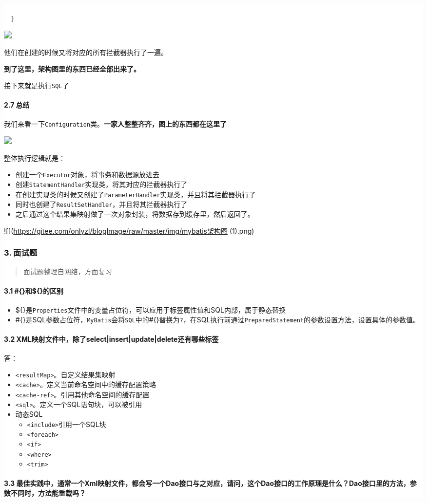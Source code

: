 ```java

  }
```

![](https://gitee.com/onlyzl/blogImage/raw/master/img/20200612181854.png)

他们在创建的时候又将对应的所有拦截器执行了一遍。

**到了这里，架构图里的东西已经全部出来了。**

接下来就是执行`SQL`了

#### 2.7 总结

我们来看一下`Configuration`类。**一家人整整齐齐，图上的东西都在这里了**

![](https://gitee.com/onlyzl/blogImage/raw/master/img/20200612182143.png)

整体执行逻辑就是：

- 创建一个`Executor`对象，将事务和数据源放进去
- 创建`StatementHandler`实现类，将其对应的拦截器执行了
- 在创建实现类的时候又创建了`ParameterHandler`实现类，并且将其拦截器执行了
- 同时也创建了`ResultSetHandler`，并且将其拦截器执行了
- 之后通过这个结果集映射做了一次对象封装，将数据存到缓存里，然后返回了。

![](https://gitee.com/onlyzl/blogImage/raw/master/img/mybatis架构图 (1).png)

### 3. 面试题

>面试题整理自网络，方面复习

#### 3.1 #{}和${}的区别

- ${}是`Properties`文件中的变量占位符，可以应用于标签属性值和SQL内部，属于静态替换
- #{}是SQL参数占位符，`MyBatis`会将`SQL`中的#{}替换为`?`，在SQL执行前通过`PreparedStatement`的参数设置方法，设置具体的参数值。

#### 3.2 XML映射文件中，除了select|insert|update|delete还有哪些标签

答：

- `<resultMap>`。自定义结果集映射
- `<cache>`。定义当前命名空间中的缓存配置策略
- `<cache-ref>`。引用其他命名空间的缓存配置
- `<sql>`。定义一个SQL语句块，可以被引用
- 动态SQL
  - `<include>`引用一个SQL块
  - `<foreach>`
  - `<if>`
  - `<where>`
  - `<trim>`

#### 3.3  最佳实践中，通常一个Xml映射文件，都会写一个Dao接口与之对应，请问，这个Dao接口的工作原理是什么？Dao接口里的方法，参数不同时，方法能重载吗？
